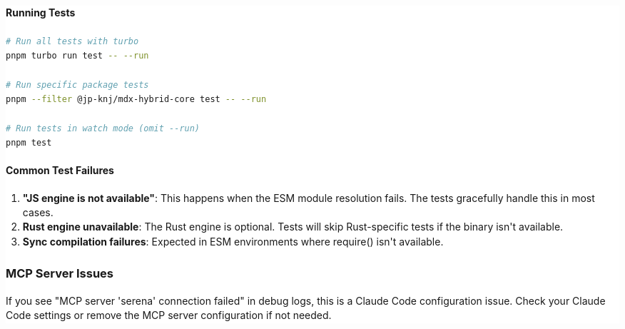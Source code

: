 #### Running Tests
```bash
# Run all tests with turbo
pnpm turbo run test -- --run

# Run specific package tests
pnpm --filter @jp-knj/mdx-hybrid-core test -- --run

# Run tests in watch mode (omit --run)
pnpm test
```

#### Common Test Failures
1. **"JS engine is not available"**: This happens when the ESM module resolution fails. The tests gracefully handle this in most cases.
2. **Rust engine unavailable**: The Rust engine is optional. Tests will skip Rust-specific tests if the binary isn't available.
3. **Sync compilation failures**: Expected in ESM environments where require() isn't available.

### MCP Server Issues
If you see "MCP server 'serena' connection failed" in debug logs, this is a Claude Code configuration issue. Check your Claude Code settings or remove the MCP server configuration if not needed.